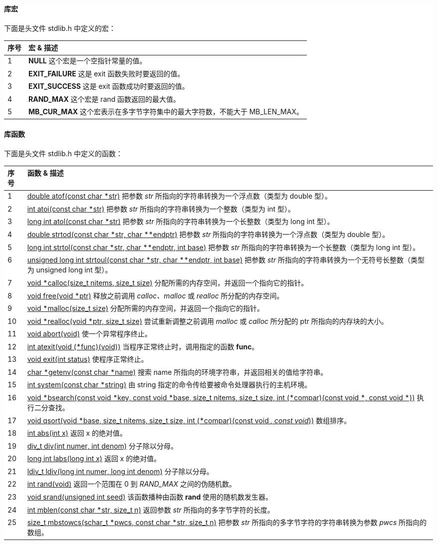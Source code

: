 #### 库宏

下面是头文件 stdlib.h 中定义的宏：

| 序号 | 宏 & 描述                                                    |
| :--- | :----------------------------------------------------------- |
| 1    | **NULL** 这个宏是一个空指针常量的值。                        |
| 2    | **EXIT_FAILURE** 这是 exit 函数失败时要返回的值。            |
| 3    | **EXIT_SUCCESS** 这是 exit 函数成功时要返回的值。            |
| 4    | **RAND_MAX** 这个宏是 rand 函数返回的最大值。                |
| 5    | **MB_CUR_MAX** 这个宏表示在多字节字符集中的最大字符数，不能大于 MB_LEN_MAX。 |

#### 库函数

下面是头文件 stdlib.h 中定义的函数：

| 序号 | 函数 & 描述                                                  |
| :--- | :----------------------------------------------------------- |
| 1    | [double atof(const char *str)](https://www.runoob.com/cprogramming/c-function-atof.html) 把参数 *str* 所指向的字符串转换为一个浮点数（类型为 double 型）。 |
| 2    | [int atoi(const char *str)](https://www.runoob.com/cprogramming/c-function-atoi.html) 把参数 *str* 所指向的字符串转换为一个整数（类型为 int 型）。 |
| 3    | [long int atol(const char *str)](https://www.runoob.com/cprogramming/c-function-atol.html) 把参数 *str* 所指向的字符串转换为一个长整数（类型为 long int 型）。 |
| 4    | [double strtod(const char *str, char **endptr)](https://www.runoob.com/cprogramming/c-function-strtod.html) 把参数 *str* 所指向的字符串转换为一个浮点数（类型为 double 型）。 |
| 5    | [long int strtol(const char *str, char **endptr, int base)](https://www.runoob.com/cprogramming/c-function-strtol.html) 把参数 *str* 所指向的字符串转换为一个长整数（类型为 long int 型）。 |
| 6    | [unsigned long int strtoul(const char *str, char **endptr, int base)](https://www.runoob.com/cprogramming/c-function-strtoul.html) 把参数 *str* 所指向的字符串转换为一个无符号长整数（类型为 unsigned long int 型）。 |
| 7    | [void *calloc(size_t nitems, size_t size)](https://www.runoob.com/cprogramming/c-function-calloc.html) 分配所需的内存空间，并返回一个指向它的指针。 |
| 8    | [void free(void *ptr)](https://www.runoob.com/cprogramming/c-function-free.html) 释放之前调用 *calloc、malloc* 或 *realloc* 所分配的内存空间。 |
| 9    | [void *malloc(size_t size)](https://www.runoob.com/cprogramming/c-function-malloc.html) 分配所需的内存空间，并返回一个指向它的指针。 |
| 10   | [void *realloc(void *ptr, size_t size)](https://www.runoob.com/cprogramming/c-function-realloc.html) 尝试重新调整之前调用 *malloc* 或 *calloc* 所分配的 ptr 所指向的内存块的大小。 |
| 11   | [void abort(void)](https://www.runoob.com/cprogramming/c-function-abort.html) 使一个异常程序终止。 |
| 12   | [int atexit(void (*func)(void))](https://www.runoob.com/cprogramming/c-function-atexit.html) 当程序正常终止时，调用指定的函数 **func**。 |
| 13   | [void exit(int status)](https://www.runoob.com/cprogramming/c-function-exit.html) 使程序正常终止。 |
| 14   | [char *getenv(const char *name)](https://www.runoob.com/cprogramming/c-function-getenv.html) 搜索 name 所指向的环境字符串，并返回相关的值给字符串。 |
| 15   | [int system(const char *string)](https://www.runoob.com/cprogramming/c-function-system.html) 由 string 指定的命令传给要被命令处理器执行的主机环境。 |
| 16   | [void *bsearch(const void *key, const void *base, size_t nitems, size_t size, int (*compar)(const void *, const void *))](https://www.runoob.com/cprogramming/c-function-bsearch.html) 执行二分查找。 |
| 17   | [void qsort(void *base, size_t nitems, size_t size, int (*compar)(const void *, const void*))](https://www.runoob.com/cprogramming/c-function-qsort.html) 数组排序。 |
| 18   | [int abs(int x)](https://www.runoob.com/cprogramming/c-function-abs.html) 返回 x 的绝对值。 |
| 19   | [div_t div(int numer, int denom)](https://www.runoob.com/cprogramming/c-function-div.html) 分子除以分母。 |
| 20   | [long int labs(long int x)](https://www.runoob.com/cprogramming/c-function-labs.html) 返回 x 的绝对值。 |
| 21   | [ldiv_t ldiv(long int numer, long int denom)](https://www.runoob.com/cprogramming/c-function-ldiv.html) 分子除以分母。 |
| 22   | [int rand(void)](https://www.runoob.com/cprogramming/c-function-rand.html) 返回一个范围在 0 到 *RAND_MAX* 之间的伪随机数。 |
| 23   | [void srand(unsigned int seed)](https://www.runoob.com/cprogramming/c-function-srand.html) 该函数播种由函数 **rand** 使用的随机数发生器。 |
| 24   | [int mblen(const char *str, size_t n)](https://www.runoob.com/cprogramming/c-function-mblen.html) 返回参数 *str* 所指向的多字节字符的长度。 |
| 25   | [size_t mbstowcs(schar_t *pwcs, const char *str, size_t n)](https://www.runoob.com/cprogramming/c-function-mbstowcs.html) 把参数 *str* 所指向的多字节字符的字符串转换为参数 *pwcs* 所指向的数组。 |